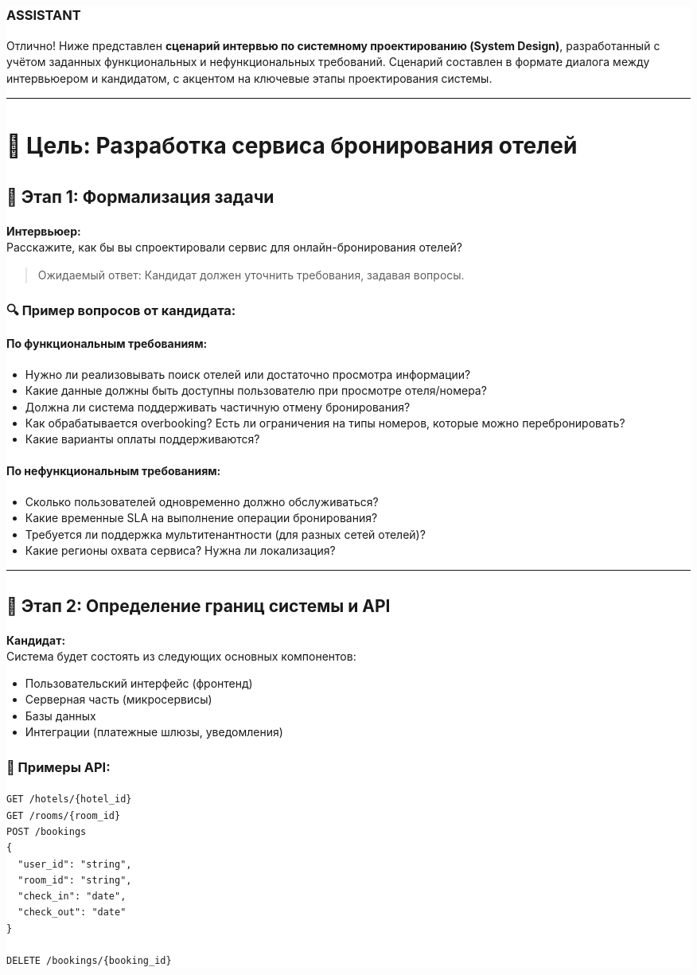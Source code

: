 
### ASSISTANT
Отлично! Ниже представлен **сценарий интервью по системному проектированию (System Design)**, разработанный с учётом заданных функциональных и нефункциональных требований. Сценарий составлен в формате диалога между интервьюером и кандидатом, с акцентом на ключевые этапы проектирования системы.

---

# 🎯 Цель: Разработка сервиса бронирования отелей

## 🧩 Этап 1: Формализация задачи

**Интервьюер:**  
Расскажите, как бы вы спроектировали сервис для онлайн-бронирования отелей?

> Ожидаемый ответ: Кандидат должен уточнить требования, задавая вопросы.

### 🔍 Пример вопросов от кандидата:

#### По функциональным требованиям:
- Нужно ли реализовывать поиск отелей или достаточно просмотра информации?
- Какие данные должны быть доступны пользователю при просмотре отеля/номера?
- Должна ли система поддерживать частичную отмену бронирования?
- Как обрабатывается overbooking? Есть ли ограничения на типы номеров, которые можно перебронировать?
- Какие варианты оплаты поддерживаются?

#### По нефункциональным требованиям:
- Сколько пользователей одновременно должно обслуживаться?
- Какие временные SLA на выполнение операции бронирования?
- Требуется ли поддержка мультитенантности (для разных сетей отелей)?
- Какие регионы охвата сервиса? Нужна ли локализация?

---

## 🧱 Этап 2: Определение границ системы и API

**Кандидат:**  
Система будет состоять из следующих основных компонентов:
- Пользовательский интерфейс (фронтенд)
- Серверная часть (микросервисы)
- Базы данных
- Интеграции (платежные шлюзы, уведомления)

### 📡 Примеры API:
```http
GET /hotels/{hotel_id}
GET /rooms/{room_id}
POST /bookings
{
  "user_id": "string",
  "room_id": "string",
  "check_in": "date",
  "check_out": "date"
}

DELETE /bookings/{booking_id}
```
